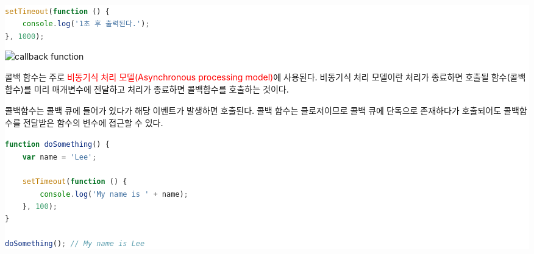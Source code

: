 ```javascript
setTimeout(function () {
    console.log('1초 후 출력된다.');
}, 1000);
```

![callback function](https://poiemaweb.com/img/callback.png)

콜백 함수는 주로 <span style="color: red">비동기식 처리 모델(Asynchronous processing model)</span>에 사용된다. 비동기식 처리 모델이란 처리가 종료하면 호출될 함수(콜백함수)를 미리 매개변수에 전달하고 처리가 종료하면 콜백함수를 호출하는 것이다.

콜백함수는 콜백 큐에 들어가 있다가 해당 이벤트가 발생하면 호출된다. 콜백 함수는 클로저이므로 콜백 큐에 단독으로 존재하다가 호출되어도 콜백함수를 전달받은 함수의 변수에 접근할 수 있다.

```javascript
function doSomething() {
    var name = 'Lee';
    
    setTimeout(function () {
        console.log('My name is ' + name);
    }, 100);
}

doSomething(); // My name is Lee
```